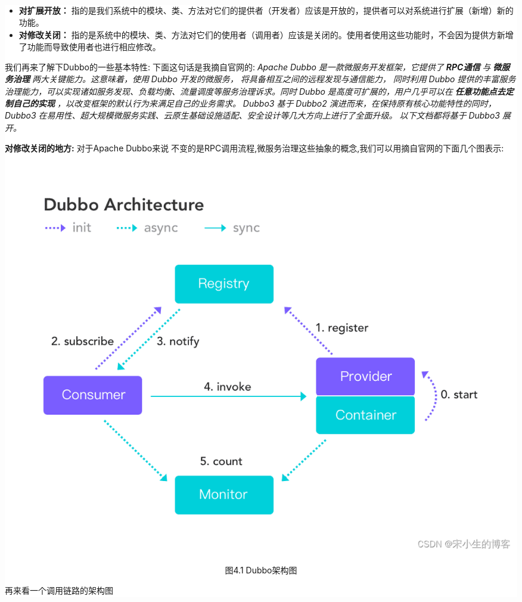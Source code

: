 - **对扩展开放：** 指的是我们系统中的模块、类、方法对它们的提供者（开发者）应该是开放的，提供者可以对系统进行扩展（新增）新的功能。
- **对修改关闭：** 指的是系统中的模块、类、方法对它们的使用者（调用者）应该是关闭的。使用者使用这些功能时，不会因为提供方新增了功能而导致使用者也进行相应修改。

我们再来了解下Dubbo的一些基本特性:
下面这句话是我摘自官网的:
*Apache Dubbo 是一款微服务开发框架，它提供了 **RPC通信** 与 **微服务治理** 两大关键能力。这意味着，使用 Dubbo 开发的微服务，
将具备相互之间的远程发现与通信能力， 同时利用 Dubbo 提供的丰富服务治理能力，可以实现诸如服务发现、负载均衡、流量调度等服务治理诉求。同时 Dubbo 是高度可扩展的，用户几乎可以在 **任意功能点去定制自己的实现** ，以改变框架的默认行为来满足自己的业务需求。
Dubbo3 基于 Dubbo2 演进而来，在保持原有核心功能特性的同时， Dubbo3 在易用性、超大规模微服务实践、云原生基础设施适配、安全设计等几大方向上进行了全面升级。 以下文档都将基于 Dubbo3 展开。*

**对修改关闭的地方:** 对于Apache Dubbo来说 不变的是RPC调用流程,微服务治理这些抽象的概念,我们可以用摘自官网的下面几个图表示:
![4-1-arch.png](/img/chapter_dubbo/4-1-arch.png)
<center>图4.1 Dubbo架构图</center>

再来看一个调用链路的架构图
